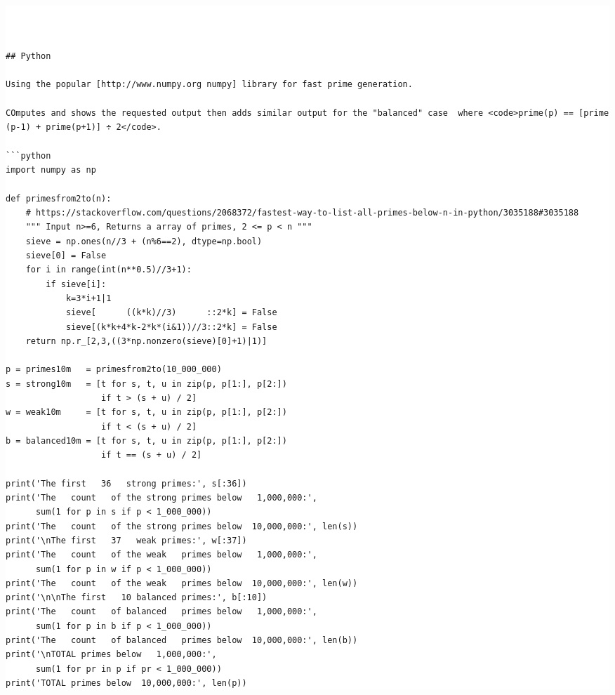 ```



## Python

Using the popular [http://www.numpy.org numpy] library for fast prime generation.

COmputes and shows the requested output then adds similar output for the "balanced" case  where <code>prime(p) == [prime(p-1) + prime(p+1)] ÷ 2</code>.

```python
import numpy as np

def primesfrom2to(n):
    # https://stackoverflow.com/questions/2068372/fastest-way-to-list-all-primes-below-n-in-python/3035188#3035188
    """ Input n>=6, Returns a array of primes, 2 <= p < n """
    sieve = np.ones(n//3 + (n%6==2), dtype=np.bool)
    sieve[0] = False
    for i in range(int(n**0.5)//3+1):
        if sieve[i]:
            k=3*i+1|1
            sieve[      ((k*k)//3)      ::2*k] = False
            sieve[(k*k+4*k-2*k*(i&1))//3::2*k] = False
    return np.r_[2,3,((3*np.nonzero(sieve)[0]+1)|1)]

p = primes10m   = primesfrom2to(10_000_000)
s = strong10m   = [t for s, t, u in zip(p, p[1:], p[2:])
                   if t > (s + u) / 2]
w = weak10m     = [t for s, t, u in zip(p, p[1:], p[2:])
                   if t < (s + u) / 2]
b = balanced10m = [t for s, t, u in zip(p, p[1:], p[2:])
                   if t == (s + u) / 2]

print('The first   36   strong primes:', s[:36])
print('The   count   of the strong primes below   1,000,000:',
      sum(1 for p in s if p < 1_000_000))
print('The   count   of the strong primes below  10,000,000:', len(s))
print('\nThe first   37   weak primes:', w[:37])
print('The   count   of the weak   primes below   1,000,000:',
      sum(1 for p in w if p < 1_000_000))
print('The   count   of the weak   primes below  10,000,000:', len(w))
print('\n\nThe first   10 balanced primes:', b[:10])
print('The   count   of balanced   primes below   1,000,000:',
      sum(1 for p in b if p < 1_000_000))
print('The   count   of balanced   primes below  10,000,000:', len(b))
print('\nTOTAL primes below   1,000,000:',
      sum(1 for pr in p if pr < 1_000_000))
print('TOTAL primes below  10,000,000:', len(p))
```
